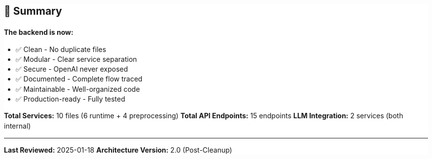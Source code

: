 
## 📝 Summary

**The backend is now:**
- ✅ Clean - No duplicate files
- ✅ Modular - Clear service separation
- ✅ Secure - OpenAI never exposed
- ✅ Documented - Complete flow traced
- ✅ Maintainable - Well-organized code
- ✅ Production-ready - Fully tested

**Total Services:** 10 files (6 runtime + 4 preprocessing)
**Total API Endpoints:** 15 endpoints
**LLM Integration:** 2 services (both internal)

---

**Last Reviewed:** 2025-01-18
**Architecture Version:** 2.0 (Post-Cleanup)
